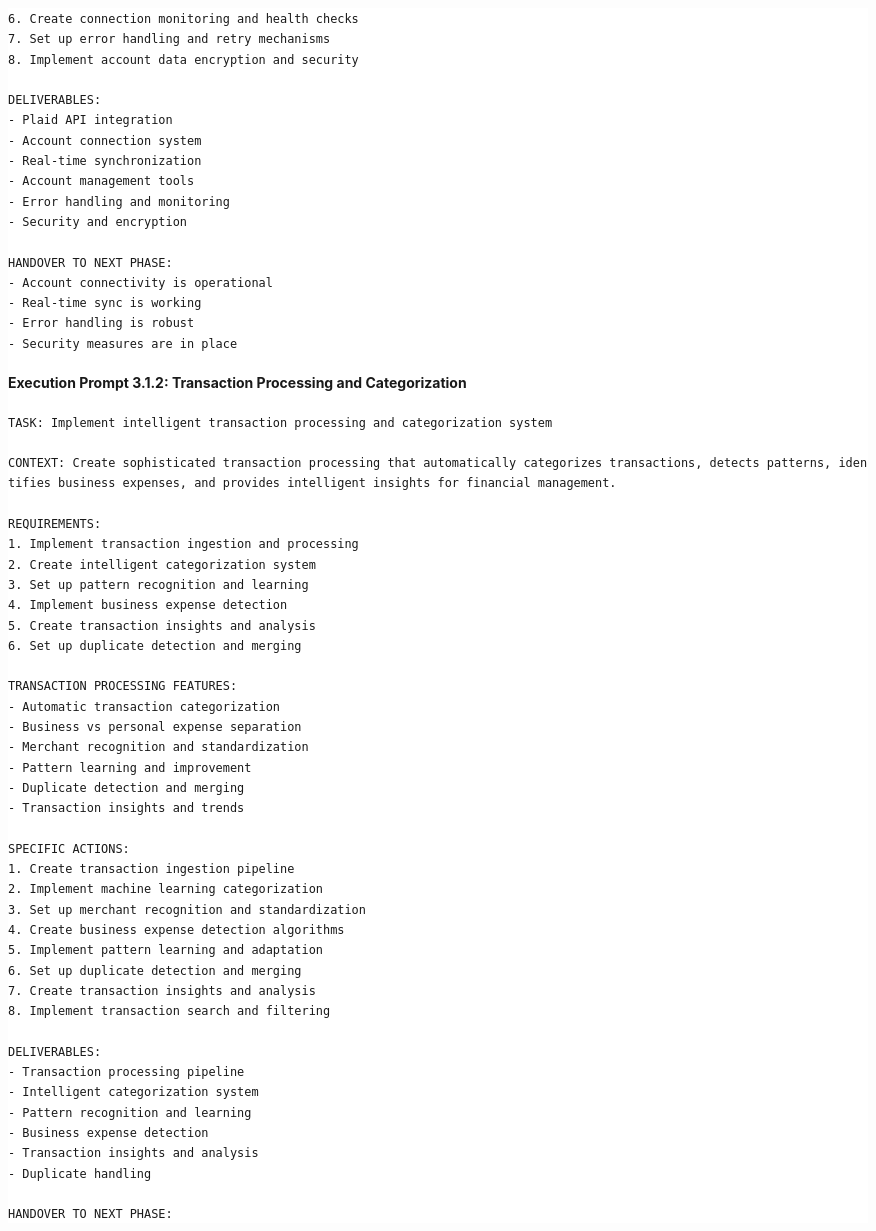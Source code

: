 ```
6. Create connection monitoring and health checks
7. Set up error handling and retry mechanisms
8. Implement account data encryption and security

DELIVERABLES:
- Plaid API integration
- Account connection system
- Real-time synchronization
- Account management tools
- Error handling and monitoring
- Security and encryption

HANDOVER TO NEXT PHASE:
- Account connectivity is operational
- Real-time sync is working
- Error handling is robust
- Security measures are in place
```

#### Execution Prompt 3.1.2: Transaction Processing and Categorization

```
TASK: Implement intelligent transaction processing and categorization system

CONTEXT: Create sophisticated transaction processing that automatically categorizes transactions, detects patterns, identifies business expenses, and provides intelligent insights for financial management.

REQUIREMENTS:
1. Implement transaction ingestion and processing
2. Create intelligent categorization system
3. Set up pattern recognition and learning
4. Implement business expense detection
5. Create transaction insights and analysis
6. Set up duplicate detection and merging

TRANSACTION PROCESSING FEATURES:
- Automatic transaction categorization
- Business vs personal expense separation
- Merchant recognition and standardization
- Pattern learning and improvement
- Duplicate detection and merging
- Transaction insights and trends

SPECIFIC ACTIONS:
1. Create transaction ingestion pipeline
2. Implement machine learning categorization
3. Set up merchant recognition and standardization
4. Create business expense detection algorithms
5. Implement pattern learning and adaptation
6. Set up duplicate detection and merging
7. Create transaction insights and analysis
8. Implement transaction search and filtering

DELIVERABLES:
- Transaction processing pipeline
- Intelligent categorization system
- Pattern recognition and learning
- Business expense detection
- Transaction insights and analysis
- Duplicate handling

HANDOVER TO NEXT PHASE:
```